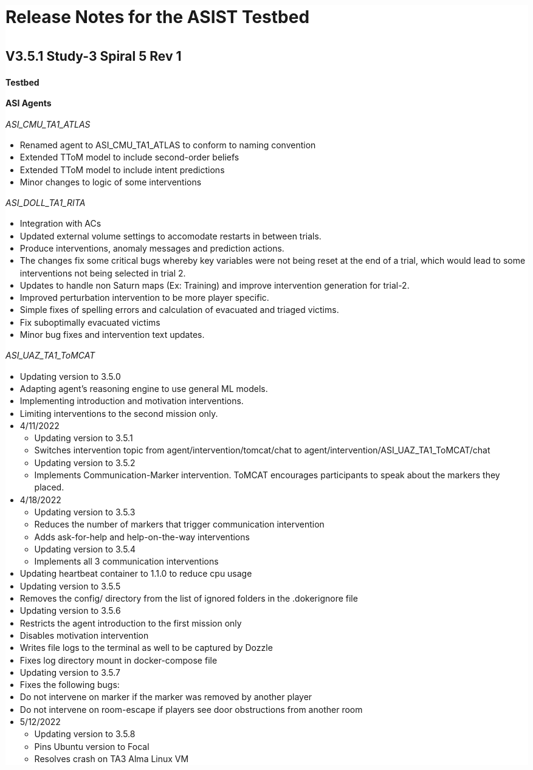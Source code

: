 # Release Notes for the ASIST Testbed

## V3.5.1 Study-3 Spiral 5 Rev 1
**Testbed**

**ASI Agents**

*ASI_CMU_TA1_ATLAS*
- Renamed agent to ASI_CMU_TA1_ATLAS to conform to naming convention
- Extended TToM model to include second-order beliefs
- Extended TToM model to include intent predictions
- Minor changes to logic of some interventions

*ASI_DOLL_TA1_RITA*
- Integration with ACs
- Updated external volume settings to accomodate restarts in between trials.
- Produce interventions, anomaly messages and prediction actions.
- The changes fix some critical bugs whereby key variables were not being reset at the end of a trial, which would lead to some interventions not being selected in trial 2.
- Updates to handle non Saturn maps (Ex: Training) and improve intervention generation for trial-2.
- Improved perturbation intervention to be more player specific.
- Simple fixes of spelling errors and calculation of evacuated and triaged victims.
- Fix suboptimally evacuated victims
- Minor bug fixes and intervention text updates.

*ASI_UAZ_TA1_ToMCAT*
- Updating version to 3.5.0
- Adapting agent’s reasoning engine to use general ML models.
- Implementing introduction and motivation interventions.
- Limiting interventions to the second mission only.
- 4/11/2022
  - Updating version to 3.5.1
  - Switches intervention topic from agent/intervention/tomcat/chat to agent/intervention/ASI_UAZ_TA1_ToMCAT/chat
  - Updating version to 3.5.2
  - Implements Communication-Marker intervention. ToMCAT encourages participants to speak about the markers they placed.
- 4/18/2022
  - Updating version to 3.5.3
  - Reduces the number of markers that trigger communication intervention
  - Adds ask-for-help and help-on-the-way interventions
  - Updating version to 3.5.4
  - Implements all 3 communication interventions
- Updating heartbeat container to 1.1.0 to reduce cpu usage
- Updating version to 3.5.5
- Removes the config/ directory from the list of ignored folders in the .dokerignore file
- Updating version to 3.5.6
- Restricts the agent introduction to the first mission only
- Disables motivation intervention
- Writes file logs to the terminal as well to be captured by Dozzle
- Fixes log directory mount in docker-compose file
- Updating version to 3.5.7
- Fixes the following bugs:
- Do not intervene on marker if the marker was removed by another player
- Do not intervene on room-escape if players see door obstructions from another room
- 5/12/2022
  - Updating version to 3.5.8
  - Pins Ubuntu version to Focal
  - Resolves crash on TA3 Alma Linux VM
